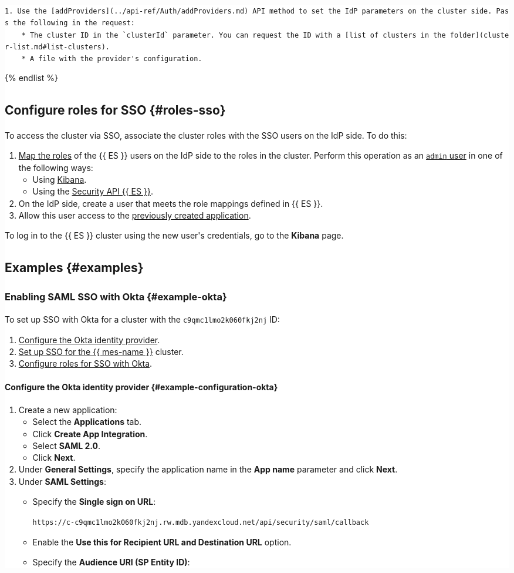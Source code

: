     1. Use the [addProviders](../api-ref/Auth/addProviders.md) API method to set the IdP parameters on the cluster side. Pass the following in the request:
        * The cluster ID in the `clusterId` parameter. You can request the ID with a [list of clusters in the folder](cluster-list.md#list-clusters).
        * A file with the provider's configuration.

{% endlist %}

## Configure roles for SSO {#roles-sso}

To access the cluster via SSO, associate the cluster roles with the SSO users on the IdP side. To do this:

1. [Map the roles](https://www.elastic.co/guide/en/elasticsearch/reference/current/mapping-roles.html) of the {{ ES }} users on the IdP side to the roles in the cluster. Perform this operation as an [`admin` user](../concepts/index.md) in one of the following ways:
    * Using [Kibana](https://www.elastic.co/guide/en/kibana/current/role-mappings.html).
    * Using the [Security API {{ ES }}](https://www.elastic.co/guide/en/elasticsearch/reference/current/security-api-put-role-mapping.html).
1. On the IdP side, create a user that meets the role mappings defined in {{ ES }}.
1. Allow this user access to the [previously created application](#configuration-idp).

To log in to the {{ ES }} cluster using the new user's credentials, go to the **Kibana** page.

## Examples {#examples}

### Enabling SAML SSO with Okta {#example-okta}

To set up SSO with Okta for a cluster with the `c9qmc1lmo2k060fkj2nj` ID:

1. [Configure the Okta identity provider](#example-configuration-okta).
1. [Set up SSO for the {{ mes-name }}](#example-configuration-sso) cluster.
1. [Configure roles for SSO with Okta](#example-roles-sso).

#### Configure the Okta identity provider {#example-configuration-okta}

1. Create a new application:
    * Select the **Applications** tab.
    * Click **Create App Integration**.
    * Select **SAML 2.0**.
    * Click **Next**.
1. Under **General Settings**, specify the application name in the **App name** parameter and click **Next**.
1. Under **SAML Settings**:
    * Specify the **Single sign on URL**:

        ```
        https://c-c9qmc1lmo2k060fkj2nj.rw.mdb.yandexcloud.net/api/security/saml/callback
        ```

    * Enable the **Use this for Recipient URL and Destination URL** option.

    * Specify the **Audience URI (SP Entity ID)**:
